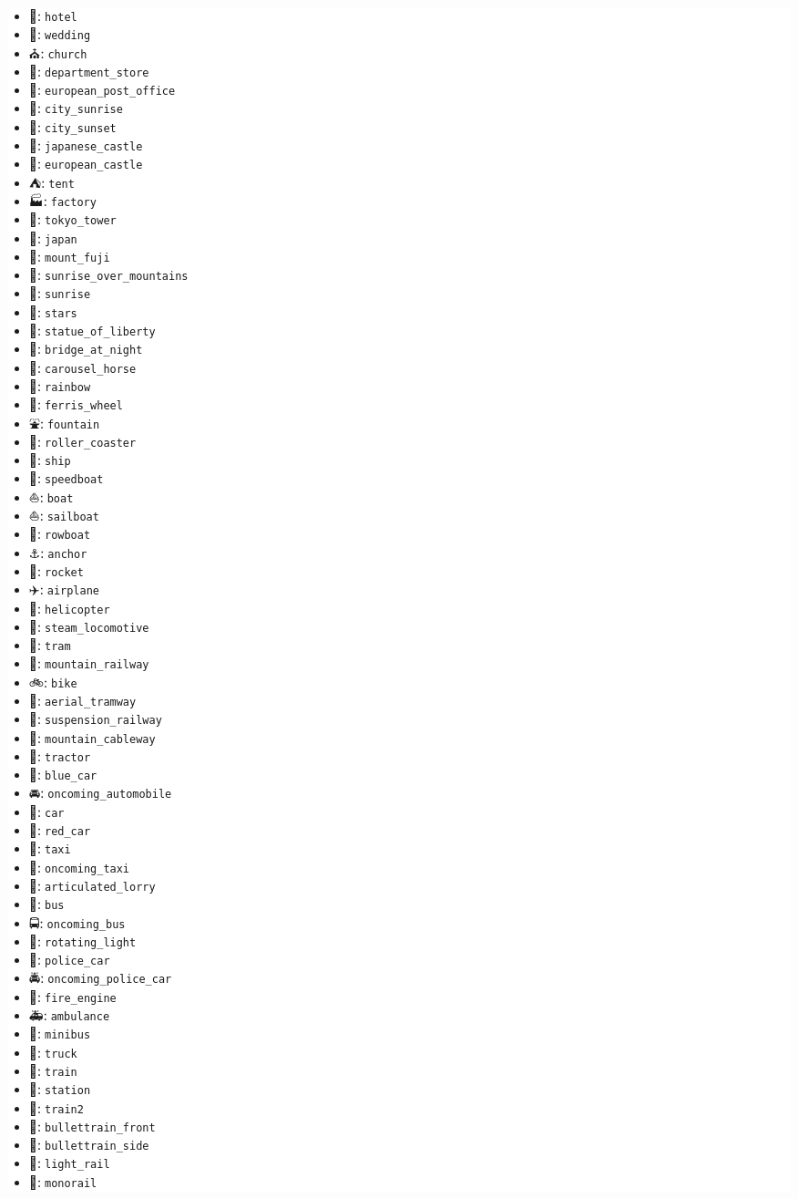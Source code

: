 - :hotel:: `hotel`
- :wedding:: `wedding`
- :church:: `church`
- :department_store:: `department_store`
- :european_post_office:: `european_post_office`
- :city_sunrise:: `city_sunrise`
- :city_sunset:: `city_sunset`
- :japanese_castle:: `japanese_castle`
- :european_castle:: `european_castle`
- :tent:: `tent`
- :factory:: `factory`
- :tokyo_tower:: `tokyo_tower`
- :japan:: `japan`
- :mount_fuji:: `mount_fuji`
- :sunrise_over_mountains:: `sunrise_over_mountains`
- :sunrise:: `sunrise`
- :stars:: `stars`
- :statue_of_liberty:: `statue_of_liberty`
- :bridge_at_night:: `bridge_at_night`
- :carousel_horse:: `carousel_horse`
- :rainbow:: `rainbow`
- :ferris_wheel:: `ferris_wheel`
- :fountain:: `fountain`
- :roller_coaster:: `roller_coaster`
- :ship:: `ship`
- :speedboat:: `speedboat`
- :boat:: `boat`
- :sailboat:: `sailboat`
- :rowboat:: `rowboat`
- :anchor:: `anchor`
- :rocket:: `rocket`
- :airplane:: `airplane`
- :helicopter:: `helicopter`
- :steam_locomotive:: `steam_locomotive`
- :tram:: `tram`
- :mountain_railway:: `mountain_railway`
- :bike:: `bike`
- :aerial_tramway:: `aerial_tramway`
- :suspension_railway:: `suspension_railway`
- :mountain_cableway:: `mountain_cableway`
- :tractor:: `tractor`
- :blue_car:: `blue_car`
- :oncoming_automobile:: `oncoming_automobile`
- :car:: `car`
- :red_car:: `red_car`
- :taxi:: `taxi`
- :oncoming_taxi:: `oncoming_taxi`
- :articulated_lorry:: `articulated_lorry`
- :bus:: `bus`
- :oncoming_bus:: `oncoming_bus`
- :rotating_light:: `rotating_light`
- :police_car:: `police_car`
- :oncoming_police_car:: `oncoming_police_car`
- :fire_engine:: `fire_engine`
- :ambulance:: `ambulance`
- :minibus:: `minibus`
- :truck:: `truck`
- :train:: `train`
- :station:: `station`
- :train2:: `train2`
- :bullettrain_front:: `bullettrain_front`
- :bullettrain_side:: `bullettrain_side`
- :light_rail:: `light_rail`
- :monorail:: `monorail`